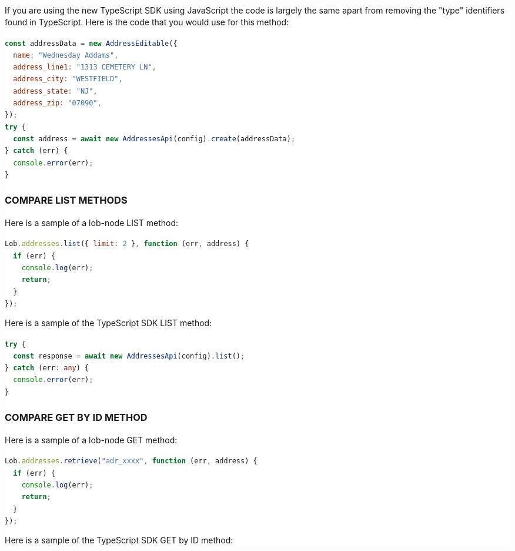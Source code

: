 If you are using the new TypeScript SDK using JavaScript the code is largely the same apart from removing the "type" identifiers found in TypeScript. Here is the code that you would use for this method:

```javascript
const addressData = new AddressEditable({
  name: "Wednesday Addams",
  address_line1: "1313 CEMETERY LN",
  address_city: "WESTFIELD",
  address_state: "NJ",
  address_zip: "07090",
});
try {
  const address = await new AddressesApi(config).create(addressData);
} catch (err) {
  console.error(err);
}
```

### COMPARE LIST METHODS

Here is a sample of a lob-node LIST method:

```javascript
Lob.addresses.list({ limit: 2 }, function (err, address) {
  if (err) {
    console.log(err);
    return;
  }
});
```

Here is a sample of the TypeScript SDK LIST method:

```typescript
try {
  const response = await new AddressesApi(config).list();
} catch (err: any) {
  console.error(err);
}
```

### COMPARE GET BY ID METHOD

Here is a sample of a lob-node GET method:

```javascript
Lob.addresses.retrieve("adr_xxxx", function (err, address) {
  if (err) {
    console.log(err);
    return;
  }
});
```

Here is a sample of the TypeScript SDK GET by ID method:
